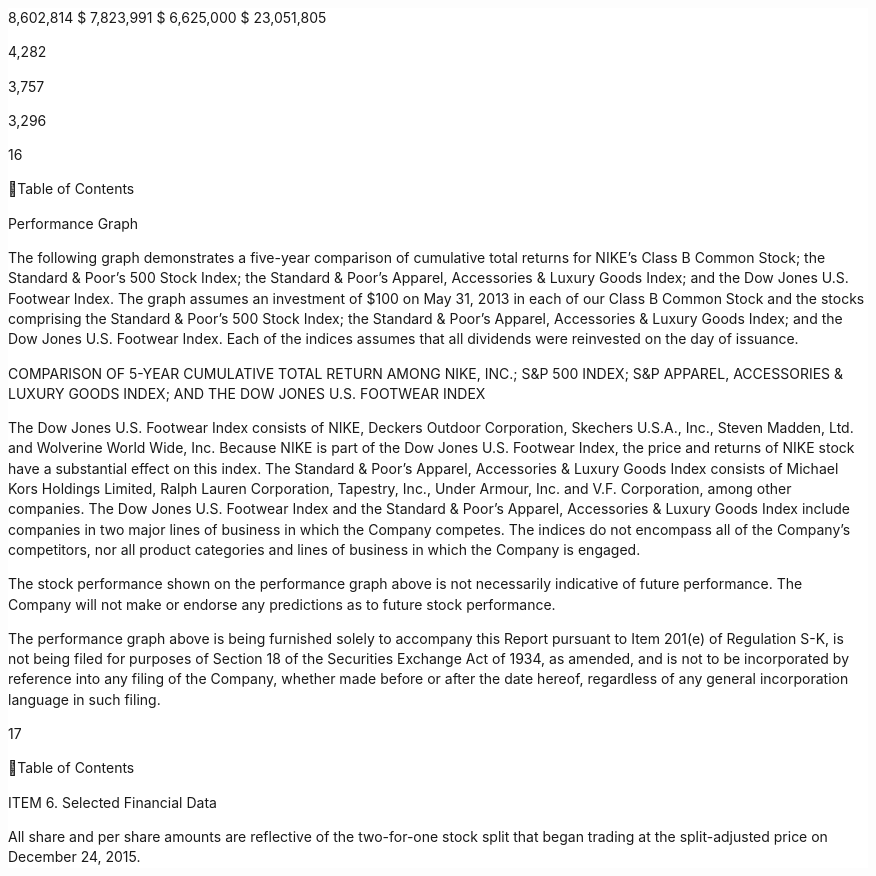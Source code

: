 8,602,814   $
7,823,991   $
6,625,000   $
23,051,805

4,282

3,757

3,296

16

Table of Contents

  Performance Graph

The  following  graph  demonstrates  a  five-year  comparison  of  cumulative  total  returns  for  NIKE’s  Class  B  Common  Stock;  the  Standard  &  Poor’s  500  Stock  Index;  the
Standard & Poor’s Apparel, Accessories & Luxury Goods Index; and the Dow Jones U.S. Footwear Index. The graph assumes an investment of $100 on May 31, 2013 in each
of our Class B Common Stock and the stocks comprising the Standard & Poor’s 500 Stock Index; the Standard & Poor’s Apparel, Accessories & Luxury Goods Index; and the
Dow Jones U.S. Footwear Index. Each of the indices assumes that all dividends were reinvested on the day of issuance.

COMPARISON OF 5-YEAR CUMULATIVE TOTAL RETURN AMONG NIKE, INC.; S&P 500 INDEX; S&P APPAREL, ACCESSORIES & LUXURY GOODS INDEX; AND
THE DOW JONES U.S. FOOTWEAR INDEX

The Dow Jones U.S. Footwear Index consists of NIKE, Deckers Outdoor Corporation, Skechers U.S.A., Inc., Steven Madden, Ltd. and Wolverine World Wide, Inc. Because
NIKE is part of the Dow Jones U.S. Footwear Index, the price and returns of NIKE stock have a substantial effect on this index. The Standard & Poor’s Apparel, Accessories &
Luxury Goods Index consists of Michael Kors Holdings Limited, Ralph Lauren Corporation, Tapestry, Inc., Under Armour, Inc. and V.F. Corporation, among other companies.
The Dow Jones U.S. Footwear Index and the Standard & Poor’s Apparel, Accessories & Luxury Goods Index include companies in two major lines of business in which the
Company competes. The indices do not encompass all of the Company’s competitors, nor all product categories and lines of business in which the Company is engaged.

The stock performance shown on the performance graph above is not necessarily indicative of future performance. The Company will not make or endorse any predictions as
to future stock performance.

The performance graph above is being furnished solely to accompany this Report pursuant to Item 201(e) of Regulation S-K, is not being filed for purposes of Section 18 of the
Securities  Exchange  Act  of  1934,  as  amended,  and  is  not  to  be  incorporated  by  reference  into  any  filing  of  the  Company,  whether  made  before  or  after  the  date  hereof,
regardless of any general incorporation language in such filing.

17

Table of Contents

ITEM 6. Selected Financial Data

All share and per share amounts are reflective of the two-for-one stock split that began trading at the split-adjusted price on December 24, 2015.
